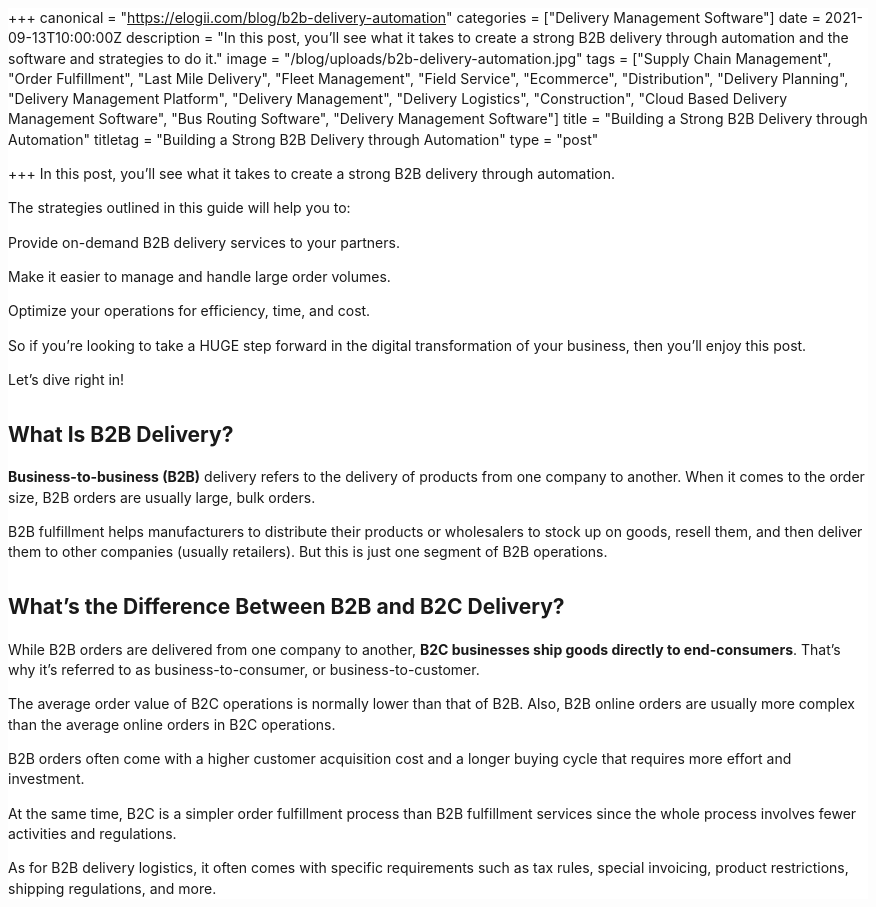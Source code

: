 +++
canonical = "https://elogii.com/blog/b2b-delivery-automation"
categories = ["Delivery Management Software"]
date = 2021-09-13T10:00:00Z
description = "In this post, you’ll see what it takes to create a strong B2B delivery through automation and the software and strategies to do it."
image = "/blog/uploads/b2b-delivery-automation.jpg"
tags = ["Supply Chain Management", "Order Fulfillment", "Last Mile Delivery", "Fleet Management", "Field Service", "Ecommerce", "Distribution", "Delivery Planning", "Delivery Management Platform", "Delivery Management", "Delivery Logistics", "Construction", "Cloud Based Delivery Management Software", "Bus Routing Software", "Delivery Management Software"]
title = "Building a Strong B2B Delivery through Automation"
titletag = "Building a Strong B2B Delivery through Automation"
type = "post"

+++
In this post, you’ll see what it takes to create a strong B2B delivery through automation.

The strategies outlined in this guide will help you to:

Provide on-demand B2B delivery services to your partners.

Make it easier to manage and handle large order volumes.

Optimize your operations for efficiency, time, and cost.

So if you’re looking to take a HUGE step forward in the digital transformation of your business, then you’ll enjoy this post.

Let’s dive right in!

## What Is B2B Delivery?

**Business-to-business (B2B)** delivery refers to the delivery of products from one company to another. When it comes to the order size, B2B orders are usually large, bulk orders.

B2B fulfillment helps manufacturers to distribute their products or wholesalers to stock up on goods, resell them, and then deliver them to other companies (usually retailers). But this is just one segment of B2B operations.

## What’s the Difference Between B2B and B2C Delivery?

While B2B orders are delivered from one company to another, **B2C businesses ship goods directly to end-consumers**. That’s why it’s referred to as business-to-consumer, or business-to-customer.

The average order value of B2C operations is normally lower than that of B2B. Also, B2B online orders are usually more complex than the average online orders in B2C operations.

B2B orders often come with a higher customer acquisition cost and a longer buying cycle that requires more effort and investment.

At the same time, B2C is a simpler order fulfillment process than B2B fulfillment services since the whole process involves fewer activities and regulations.

As for B2B delivery logistics, it often comes with specific requirements such as tax rules, special invoicing, product restrictions, shipping regulations, and more.
